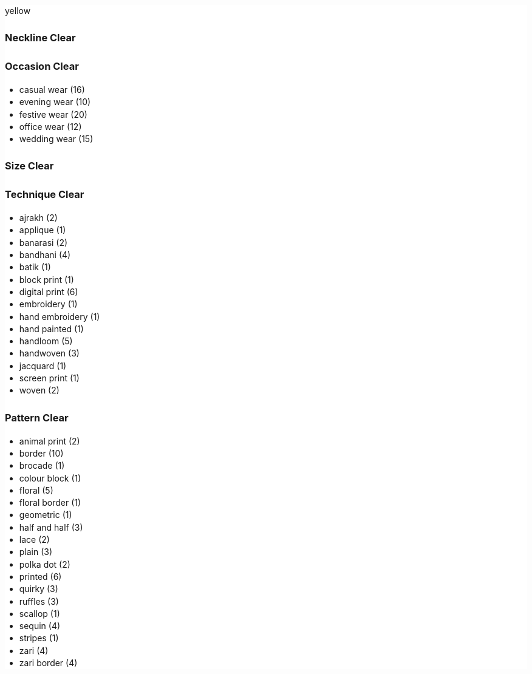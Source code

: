 yellow

### Neckline Clear

### Occasion Clear

- casual wear (16)
- evening wear (10)
- festive wear (20)
- office wear (12)
- wedding wear (15)

### Size Clear

### Technique Clear

- ajrakh (2)
- applique (1)
- banarasi (2)
- bandhani (4)
- batik (1)
- block print (1)
- digital print (6)
- embroidery (1)
- hand embroidery (1)
- hand painted (1)
- handloom (5)
- handwoven (3)
- jacquard (1)
- screen print (1)
- woven (2)

### Pattern Clear

- animal print (2)
- border (10)
- brocade (1)
- colour block (1)
- floral (5)
- floral border (1)
- geometric (1)
- half and half (3)
- lace (2)
- plain (3)
- polka dot (2)
- printed (6)
- quirky (3)
- ruffles (3)
- scallop (1)
- sequin (4)
- stripes (1)
- zari (4)
- zari border (4)
